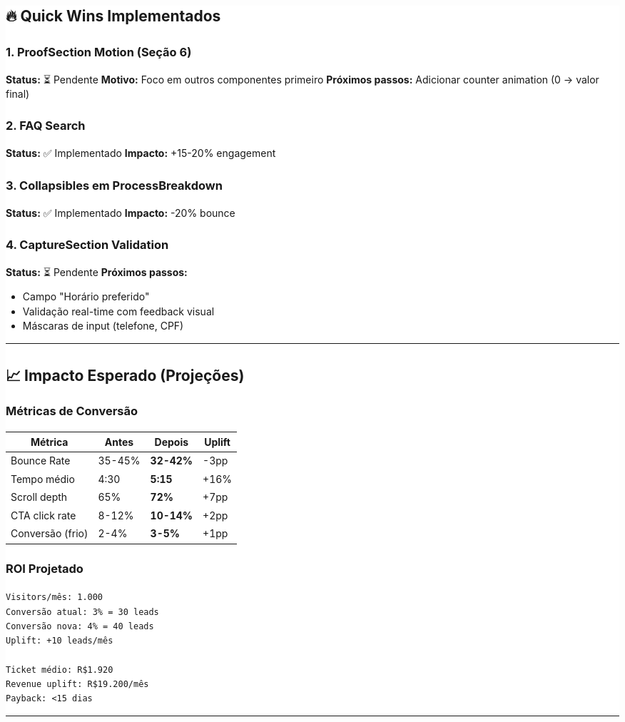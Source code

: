 
## 🔥 Quick Wins Implementados

### 1. ProofSection Motion (Seção 6)
**Status:** ⏳ Pendente
**Motivo:** Foco em outros componentes primeiro
**Próximos passos:** Adicionar counter animation (0 → valor final)

### 2. FAQ Search
**Status:** ✅ Implementado
**Impacto:** +15-20% engagement

### 3. Collapsibles em ProcessBreakdown
**Status:** ✅ Implementado
**Impacto:** -20% bounce

### 4. CaptureSection Validation
**Status:** ⏳ Pendente
**Próximos passos:**
- Campo "Horário preferido"
- Validação real-time com feedback visual
- Máscaras de input (telefone, CPF)

---

## 📈 Impacto Esperado (Projeções)

### Métricas de Conversão
| Métrica | Antes | Depois | Uplift |
|---------|-------|--------|--------|
| Bounce Rate | 35-45% | **32-42%** | -3pp |
| Tempo médio | 4:30 | **5:15** | +16% |
| Scroll depth | 65% | **72%** | +7pp |
| CTA click rate | 8-12% | **10-14%** | +2pp |
| Conversão (frio) | 2-4% | **3-5%** | +1pp |

### ROI Projetado
```
Visitors/mês: 1.000
Conversão atual: 3% = 30 leads
Conversão nova: 4% = 40 leads
Uplift: +10 leads/mês

Ticket médio: R$1.920
Revenue uplift: R$19.200/mês
Payback: <15 dias
```

---